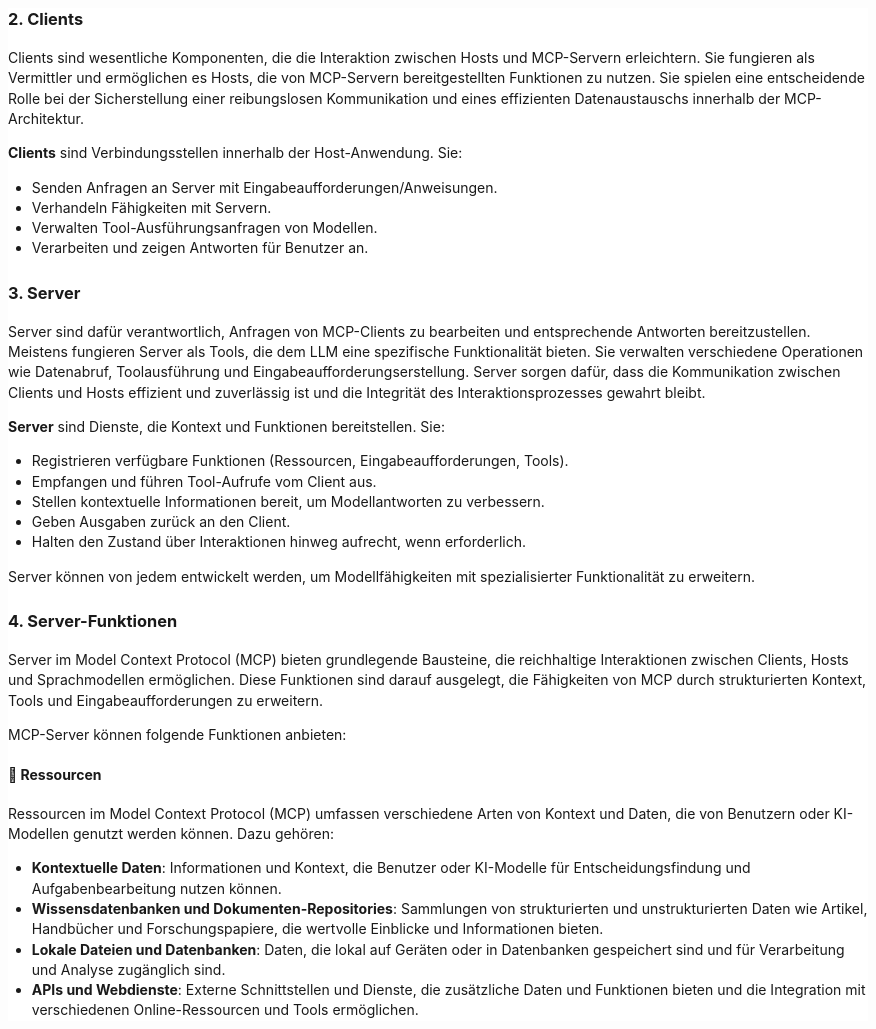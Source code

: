 ### 2. Clients

Clients sind wesentliche Komponenten, die die Interaktion zwischen Hosts und MCP-Servern erleichtern. Sie fungieren als Vermittler und ermöglichen es Hosts, die von MCP-Servern bereitgestellten Funktionen zu nutzen. Sie spielen eine entscheidende Rolle bei der Sicherstellung einer reibungslosen Kommunikation und eines effizienten Datenaustauschs innerhalb der MCP-Architektur.

**Clients** sind Verbindungsstellen innerhalb der Host-Anwendung. Sie:

- Senden Anfragen an Server mit Eingabeaufforderungen/Anweisungen.
- Verhandeln Fähigkeiten mit Servern.
- Verwalten Tool-Ausführungsanfragen von Modellen.
- Verarbeiten und zeigen Antworten für Benutzer an.

### 3. Server

Server sind dafür verantwortlich, Anfragen von MCP-Clients zu bearbeiten und entsprechende Antworten bereitzustellen. Meistens fungieren Server als Tools, die dem LLM eine spezifische Funktionalität bieten. Sie verwalten verschiedene Operationen wie Datenabruf, Toolausführung und Eingabeaufforderungserstellung. Server sorgen dafür, dass die Kommunikation zwischen Clients und Hosts effizient und zuverlässig ist und die Integrität des Interaktionsprozesses gewahrt bleibt.

**Server** sind Dienste, die Kontext und Funktionen bereitstellen. Sie:

- Registrieren verfügbare Funktionen (Ressourcen, Eingabeaufforderungen, Tools).
- Empfangen und führen Tool-Aufrufe vom Client aus.
- Stellen kontextuelle Informationen bereit, um Modellantworten zu verbessern.
- Geben Ausgaben zurück an den Client.
- Halten den Zustand über Interaktionen hinweg aufrecht, wenn erforderlich.

Server können von jedem entwickelt werden, um Modellfähigkeiten mit spezialisierter Funktionalität zu erweitern.

### 4. Server-Funktionen

Server im Model Context Protocol (MCP) bieten grundlegende Bausteine, die reichhaltige Interaktionen zwischen Clients, Hosts und Sprachmodellen ermöglichen. Diese Funktionen sind darauf ausgelegt, die Fähigkeiten von MCP durch strukturierten Kontext, Tools und Eingabeaufforderungen zu erweitern.

MCP-Server können folgende Funktionen anbieten:

#### 📑 Ressourcen 

Ressourcen im Model Context Protocol (MCP) umfassen verschiedene Arten von Kontext und Daten, die von Benutzern oder KI-Modellen genutzt werden können. Dazu gehören:

- **Kontextuelle Daten**: Informationen und Kontext, die Benutzer oder KI-Modelle für Entscheidungsfindung und Aufgabenbearbeitung nutzen können.
- **Wissensdatenbanken und Dokumenten-Repositories**: Sammlungen von strukturierten und unstrukturierten Daten wie Artikel, Handbücher und Forschungspapiere, die wertvolle Einblicke und Informationen bieten.
- **Lokale Dateien und Datenbanken**: Daten, die lokal auf Geräten oder in Datenbanken gespeichert sind und für Verarbeitung und Analyse zugänglich sind.
- **APIs und Webdienste**: Externe Schnittstellen und Dienste, die zusätzliche Daten und Funktionen bieten und die Integration mit verschiedenen Online-Ressourcen und Tools ermöglichen.
